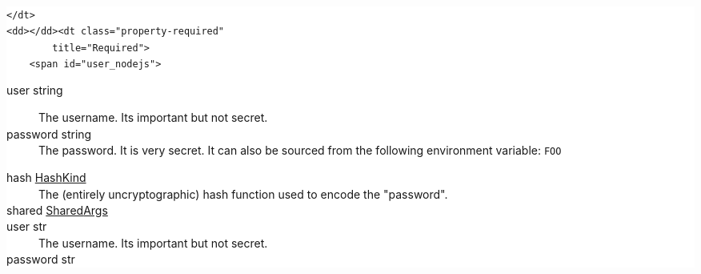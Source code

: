     </dt>
    <dd></dd><dt class="property-required"
            title="Required">
        <span id="user_nodejs">
<a data-swiftype-name="resource-property" data-swiftype-type="text" href="#user_nodejs" style="color: inherit; text-decoration: inherit;">user</a>
</span>
        <span class="property-indicator"></span>
        <span class="property-type">string</span>
    </dt>
    <dd>The username. Its important but not secret.</dd><dt class="property-optional"
            title="Optional">
        <span id="password_nodejs">
<a data-swiftype-name="resource-property" data-swiftype-type="text" href="#password_nodejs" style="color: inherit; text-decoration: inherit;">password</a>
</span>
        <span class="property-indicator"></span>
        <span class="property-type">string</span>
    </dt>
    <dd>The password. It is very secret. It can also be sourced from the following environment variable: <code>FOO</code></dd></dl>
</pulumi-choosable>
</div>

<div>
<pulumi-choosable type="language" values="python">
<dl class="resources-properties"><dt class="property-required"
            title="Required">
        <span id="hash_python">
<a data-swiftype-name="resource-property" data-swiftype-type="text" href="#hash_python" style="color: inherit; text-decoration: inherit;">hash</a>
</span>
        <span class="property-indicator"></span>
        <span class="property-type"><a href="#hashkind">Hash<wbr>Kind</a></span>
    </dt>
    <dd>The (entirely uncryptographic) hash function used to encode the &quot;password&quot;.</dd><dt class="property-required"
            title="Required">
        <span id="shared_python">
<a data-swiftype-name="resource-property" data-swiftype-type="text" href="#shared_python" style="color: inherit; text-decoration: inherit;">shared</a>
</span>
        <span class="property-indicator"></span>
        <span class="property-type"><a href="#shared">Shared<wbr>Args</a></span>
    </dt>
    <dd></dd><dt class="property-required"
            title="Required">
        <span id="user_python">
<a data-swiftype-name="resource-property" data-swiftype-type="text" href="#user_python" style="color: inherit; text-decoration: inherit;">user</a>
</span>
        <span class="property-indicator"></span>
        <span class="property-type">str</span>
    </dt>
    <dd>The username. Its important but not secret.</dd><dt class="property-optional"
            title="Optional">
        <span id="password_python">
<a data-swiftype-name="resource-property" data-swiftype-type="text" href="#password_python" style="color: inherit; text-decoration: inherit;">password</a>
</span>
        <span class="property-indicator"></span>
        <span class="property-type">str</span>
    </dt>